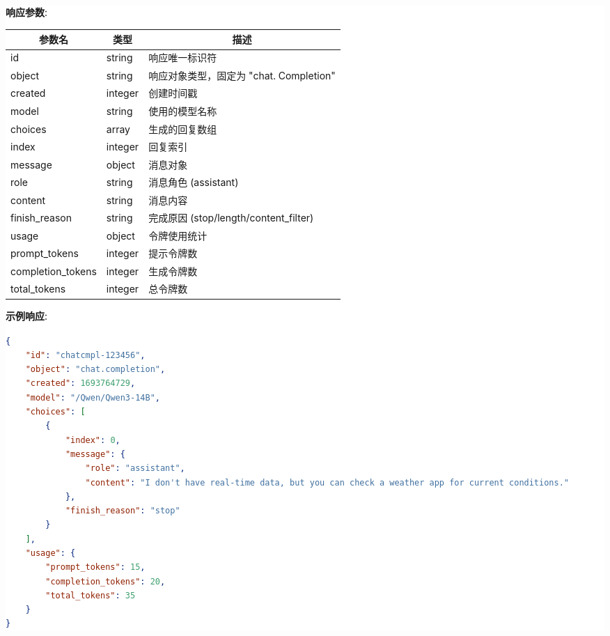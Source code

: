 **响应参数**:

| 参数名               | 类型      | 描述                                |
| ----------------- | ------- | --------------------------------- |
| id                | string  | 响应唯一标识符                           |
| object            | string  | 响应对象类型，固定为 "chat. Completion"     |
| created           | integer | 创建时间戳                             |
| model             | string  | 使用的模型名称                           |
| choices           | array   | 生成的回复数组                           |
| index             | integer | 回复索引                              |
| message           | object  | 消息对象                              |
| role              | string  | 消息角色 (assistant)                  |
| content           | string  | 消息内容                              |
| finish_reason     | string  | 完成原因 (stop/length/content_filter) |
| usage             | object  | 令牌使用统计                            |
| prompt_tokens     | integer | 提示令牌数                             |
| completion_tokens | integer | 生成令牌数                             |
| total_tokens      | integer | 总令牌数                              |

**示例响应**:

```json
{
    "id": "chatcmpl-123456",
    "object": "chat.completion",
    "created": 1693764729,
    "model": "/Qwen/Qwen3-14B",
    "choices": [
        {
            "index": 0,
            "message": {
                "role": "assistant",
                "content": "I don't have real-time data, but you can check a weather app for current conditions."
            },
            "finish_reason": "stop"
        }
    ],
    "usage": {
        "prompt_tokens": 15,
        "completion_tokens": 20,
        "total_tokens": 35
    }
}
```
